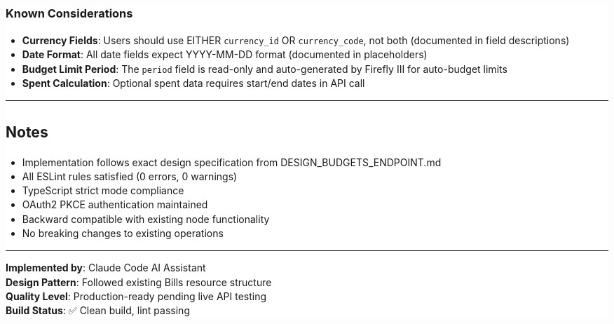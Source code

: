 ### Known Considerations
- **Currency Fields**: Users should use EITHER `currency_id` OR `currency_code`, not both (documented in field descriptions)
- **Date Format**: All date fields expect YYYY-MM-DD format (documented in placeholders)
- **Budget Limit Period**: The `period` field is read-only and auto-generated by Firefly III for auto-budget limits
- **Spent Calculation**: Optional spent data requires start/end dates in API call

---

## Notes

- Implementation follows exact design specification from DESIGN_BUDGETS_ENDPOINT.md
- All ESLint rules satisfied (0 errors, 0 warnings)
- TypeScript strict mode compliance
- OAuth2 PKCE authentication maintained
- Backward compatible with existing node functionality
- No breaking changes to existing operations

---

**Implemented by**: Claude Code AI Assistant  
**Design Pattern**: Followed existing Bills resource structure  
**Quality Level**: Production-ready pending live API testing  
**Build Status**: ✅ Clean build, lint passing
